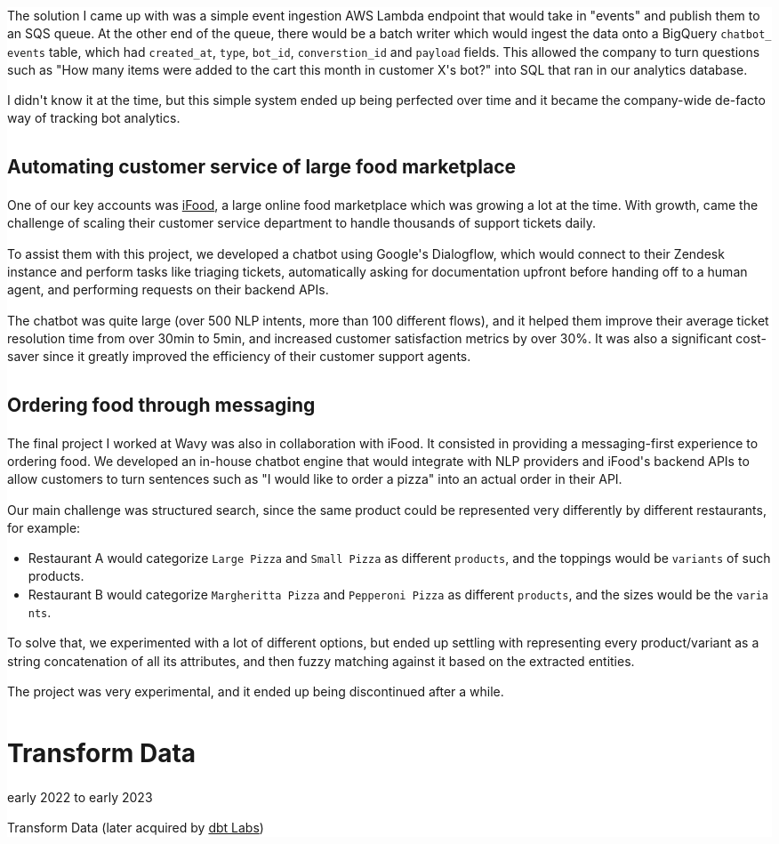 The solution I came up with was a simple event ingestion AWS Lambda endpoint that would take in "events" and publish them to an SQS queue. At the other end of the queue, there would be a batch writer which would ingest the data onto a BigQuery `chatbot_events` table, which had `created_at`, `type`, `bot_id`, `converstion_id` and `payload` fields. This allowed the company to turn questions such as "How many items were added to the cart this month in customer X's bot?" into SQL that ran in our analytics database.

I didn't know it at the time, but this simple system ended up being perfected over time and it became the company-wide de-facto way of tracking bot analytics.


## Automating customer service of large food marketplace

One of our key accounts was [iFood](https://www.ifood.com.br/), a large online food marketplace which was growing a lot at the time. With growth, came the challenge of scaling their customer service department to handle thousands of support tickets daily.

To assist them with this project, we developed a chatbot using Google's Dialogflow, which would connect to their Zendesk instance and perform tasks like triaging tickets, automatically asking for documentation upfront before handing off to a human agent, and performing requests on their backend APIs.

The chatbot was quite large (over 500 NLP intents, more than 100 different flows), and it helped them improve their average ticket resolution time from over 30min to 5min, and increased customer satisfaction metrics by over 30%. It was also a significant cost-saver since it greatly improved the efficiency of their customer support agents.


## Ordering food through messaging

The final project I worked at Wavy was also in collaboration with iFood. It consisted in providing a messaging-first experience to ordering food. We developed an in-house chatbot engine that would integrate with NLP providers and iFood's backend APIs to allow customers to turn sentences such as "I would like to order a pizza" into an actual order in their API. 

Our main challenge was structured search, since the same product could be represented very differently by different restaurants, for example:
- Restaurant A would categorize `Large Pizza` and `Small Pizza` as different `products`, and the toppings would be `variants` of such products.
- Restaurant B would categorize `Margheritta Pizza` and `Pepperoni Pizza` as different `products`, and the sizes would be the `variants`.

To solve that, we experimented with a lot of different options, but ended up settling with representing every product/variant as a string concatenation of all its attributes, and then fuzzy matching against it based on the extracted entities.

The project was very experimental, and it ended up being discontinued after a while.


# Transform Data
<p class="subtitle">early 2022 to early 2023</p>

Transform Data (later acquired by [dbt Labs](https://www.getdbt.com/))
